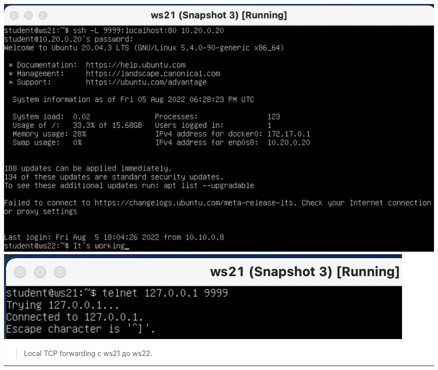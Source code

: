 ![Part 6](images/part8_0.png)
![Part 6](images/part8_1.png)
> Local TCP forwarding с ws21 до ws22.
---